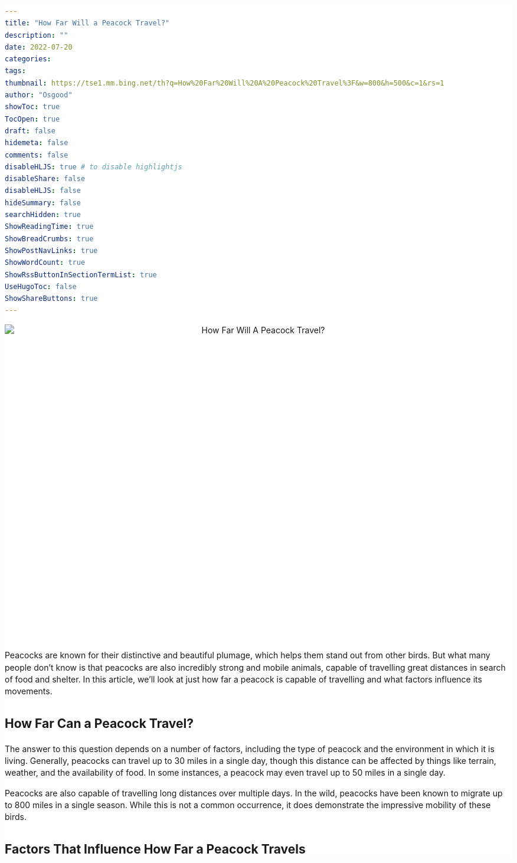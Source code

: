 ```yaml
---
title: "How Far Will a Peacock Travel?"
description: ""
date: 2022-07-20
categories: 
tags: 
thumbnail: https://tse1.mm.bing.net/th?q=How%20Far%20Will%20A%20Peacock%20Travel%3F&w=800&h=500&c=1&rs=1
author: "Osgood"
showToc: true
TocOpen: true
draft: false
hidemeta: false
comments: false
disableHLJS: true # to disable highlightjs
disableShare: false
disableHLJS: false
hideSummary: false
searchHidden: true
ShowReadingTime: true
ShowBreadCrumbs: true
ShowPostNavLinks: true
ShowWordCount: true
ShowRssButtonInSectionTermList: true
UseHugoToc: false
ShowShareButtons: true
---
```


<center>
	<img src="https://tse1.mm.bing.net/th?q=How%20Far%20Will%20A%20Peacock%20Travel%3F&w=800&h=500&c=1&rs=1" alt="How Far Will A Peacock Travel?" width="800" height="500" style="display: block; width: 100%; height: auto">
</center>

<p>Peacocks are known for their distinctive and beautiful plumage, which helps them stand out from other birds. But what many people don’t know is that peacocks are also incredibly strong and mobile animals, capable of travelling great distances in search of food and shelter. In this article, we’ll look at just how far a peacock is capable of travelling and what factors influence its movements.</p>

<h2>How Far Can a Peacock Travel?</h2>

<p>The answer to this question depends on a number of factors, including the type of peacock and the environment in which it is living. Generally, peacocks can travel up to 30 miles in a single day, though this distance can be affected by things like terrain, weather, and the availability of food. In some instances, a peacock may even travel up to 50 miles in a single day.</p>

<p>Peacocks are also capable of travelling long distances over multiple days. In the wild, peacocks have been known to migrate up to 800 miles in a single season. While this is not a common occurrence, it does demonstrate the impressive mobility of these birds.</p>

<h2>Factors That Influence How Far a Peacock Travels</h2>

